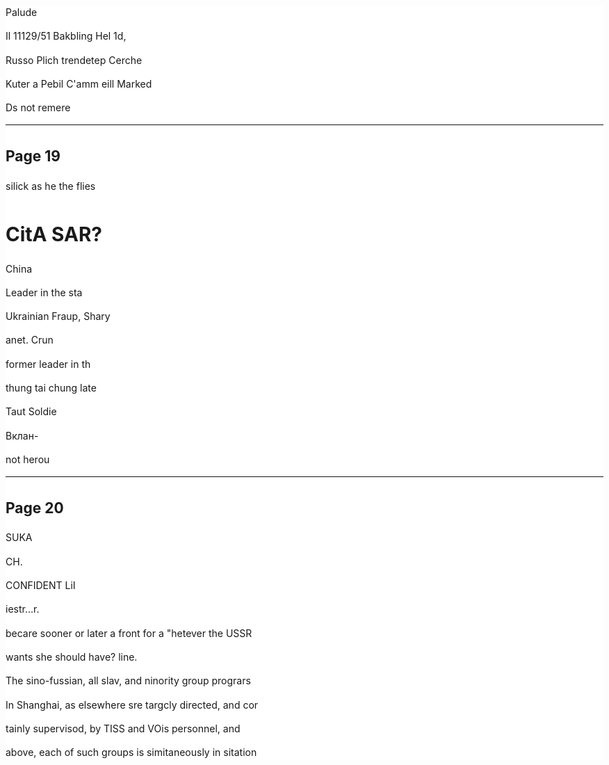 Palude

Il 11129/51 Bakbling Hel 1d,

Russo Plich trendetep Cerche

Kuter a Pebil C'amm eill Marked

Ds not remere

---

## Page 19

silick as he the flies

# CitA SAR?

China

Leader in the sta

Ukrainian Fraup, Shary

anet. Crun

former leader in th

thung tai chung late

Taut Soldie

Вклан-

not herou

---

## Page 20

SUKA

CH.

CONFIDENT LiI

iestr...r.

becare sooner or later a front for a "hetever the USSR

wants she should have? line.

The sino-fussian, all slav, and ninority group progrars

In Shanghai, as elsewhere sre targcly directed, and cor

tainly supervisod, by TISS and VOis personnel, and

above, each of such groups is simitaneously in sitation
